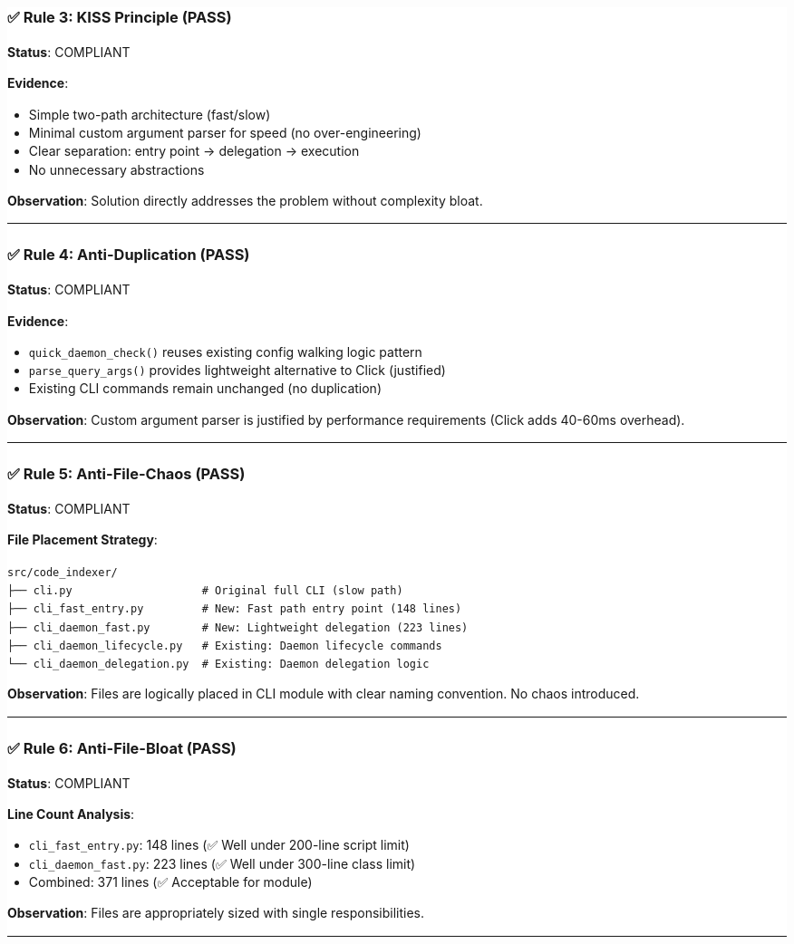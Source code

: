 
### ✅ Rule 3: KISS Principle (PASS)
**Status**: COMPLIANT

**Evidence**:
- Simple two-path architecture (fast/slow)
- Minimal custom argument parser for speed (no over-engineering)
- Clear separation: entry point → delegation → execution
- No unnecessary abstractions

**Observation**: Solution directly addresses the problem without complexity bloat.

---

### ✅ Rule 4: Anti-Duplication (PASS)
**Status**: COMPLIANT

**Evidence**:
- `quick_daemon_check()` reuses existing config walking logic pattern
- `parse_query_args()` provides lightweight alternative to Click (justified)
- Existing CLI commands remain unchanged (no duplication)

**Observation**: Custom argument parser is justified by performance requirements (Click adds 40-60ms overhead).

---

### ✅ Rule 5: Anti-File-Chaos (PASS)
**Status**: COMPLIANT

**File Placement Strategy**:
```
src/code_indexer/
├── cli.py                    # Original full CLI (slow path)
├── cli_fast_entry.py         # New: Fast path entry point (148 lines)
├── cli_daemon_fast.py        # New: Lightweight delegation (223 lines)
├── cli_daemon_lifecycle.py   # Existing: Daemon lifecycle commands
└── cli_daemon_delegation.py  # Existing: Daemon delegation logic
```

**Observation**: Files are logically placed in CLI module with clear naming convention. No chaos introduced.

---

### ✅ Rule 6: Anti-File-Bloat (PASS)
**Status**: COMPLIANT

**Line Count Analysis**:
- `cli_fast_entry.py`: 148 lines (✅ Well under 200-line script limit)
- `cli_daemon_fast.py`: 223 lines (✅ Well under 300-line class limit)
- Combined: 371 lines (✅ Acceptable for module)

**Observation**: Files are appropriately sized with single responsibilities.

---